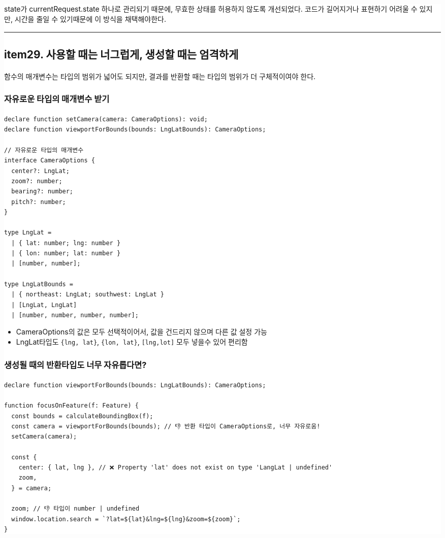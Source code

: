   state가 currentRequest.state 하나로 관리되기 때문에, 무효한 상태를 허용하지 않도록 개선되었다.
  코드가 길어지거나 표현하기 어려울 수 있지만, 시간을 줄일 수 있기때문에 이 방식을 채택해야한다.

---

## item29. 사용할 때는 너그럽게, 생성할 때는 엄격하게

함수의 매개변수는 타입의 범위가 넓어도 되지만, 결과를 반환할 때는 타입의 범위가 더 구체적이여야 한다.

### 자유로운 타입의 매개변수 받기

```tsx
declare function setCamera(camera: CameraOptions): void;
declare function viewportForBounds(bounds: LngLatBounds): CameraOptions;

// 자유로운 타입의 매개변수
interface CameraOptions {
  center?: LngLat;
  zoom?: number;
  bearing?: number;
  pitch?: number;
}

type LngLat =
  | { lat: number; lng: number }
  | { lon: number; lat: number }
  | [number, number];

type LngLatBounds =
  | { northeast: LngLat; southwest: LngLat }
  | [LngLat, LngLat]
  | [number, number, number, number];
```

- CameraOptions의 값은 모두 선택적이어서, 값을 건드리지 않으며 다른 값 설정 가능
- LngLat타입도 `{lng, lat}`, `{lon, lat}`, `[lng,lot]` 모두 넣을수 있어 편리함

### 생성될 때의 반환타입도 너무 자유롭다면?

```tsx
declare function viewportForBounds(bounds: LngLatBounds): CameraOptions;

function focusOnFeature(f: Feature) {
  const bounds = calculateBoundingBox(f);
  const camera = viewportForBounds(bounds); // 👎 반환 타입이 CameraOptions로, 너무 자유로움!
  setCamera(camera);

  const {
    center: { lat, lng }, // ❌ Property 'lat' does not exist on type 'LangLat | undefined'
    zoom,
  } = camera;

  zoom; // 👎 타입이 number | undefined
  window.location.search = `?lat=${lat}&lng=${lng}&zoom=${zoom}`;
}
```
